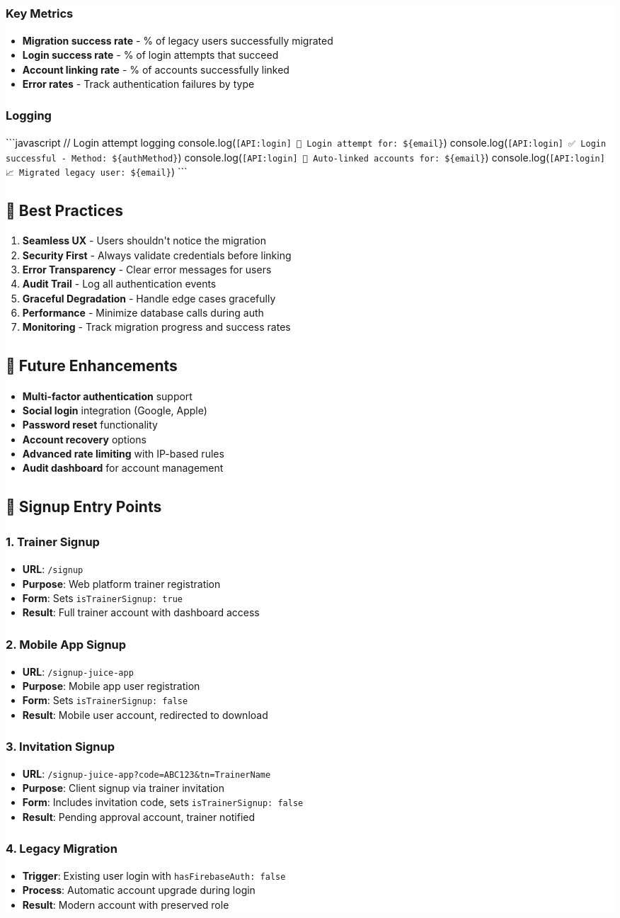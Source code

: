 ### **Key Metrics**
- **Migration success rate** - % of legacy users successfully migrated
- **Login success rate** - % of login attempts that succeed
- **Account linking rate** - % of accounts successfully linked
- **Error rates** - Track authentication failures by type

### **Logging**
\`\`\`javascript
// Login attempt logging
console.log(`[API:login] 🔐 Login attempt for: ${email}`)
console.log(`[API:login] ✅ Login successful - Method: ${authMethod}`)
console.log(`[API:login] 🔗 Auto-linked accounts for: ${email}`)
console.log(`[API:login] 📈 Migrated legacy user: ${email}`)
\`\`\`

## 🎯 **Best Practices**

1. **Seamless UX** - Users shouldn't notice the migration
2. **Security First** - Always validate credentials before linking
3. **Error Transparency** - Clear error messages for users
4. **Audit Trail** - Log all authentication events
5. **Graceful Degradation** - Handle edge cases gracefully
6. **Performance** - Minimize database calls during auth
7. **Monitoring** - Track migration progress and success rates

## 🔮 **Future Enhancements**

- **Multi-factor authentication** support
- **Social login** integration (Google, Apple)
- **Password reset** functionality
- **Account recovery** options
- **Advanced rate limiting** with IP-based rules
- **Audit dashboard** for account management

## 🚪 **Signup Entry Points**

### **1. Trainer Signup** 
- **URL**: `/signup`
- **Purpose**: Web platform trainer registration
- **Form**: Sets `isTrainerSignup: true`
- **Result**: Full trainer account with dashboard access

### **2. Mobile App Signup**
- **URL**: `/signup-juice-app` 
- **Purpose**: Mobile app user registration
- **Form**: Sets `isTrainerSignup: false`
- **Result**: Mobile user account, redirected to download

### **3. Invitation Signup**
- **URL**: `/signup-juice-app?code=ABC123&tn=TrainerName`
- **Purpose**: Client signup via trainer invitation
- **Form**: Includes invitation code, sets `isTrainerSignup: false`
- **Result**: Pending approval account, trainer notified

### **4. Legacy Migration**
- **Trigger**: Existing user login with `hasFirebaseAuth: false`
- **Process**: Automatic account upgrade during login
- **Result**: Modern account with preserved role
